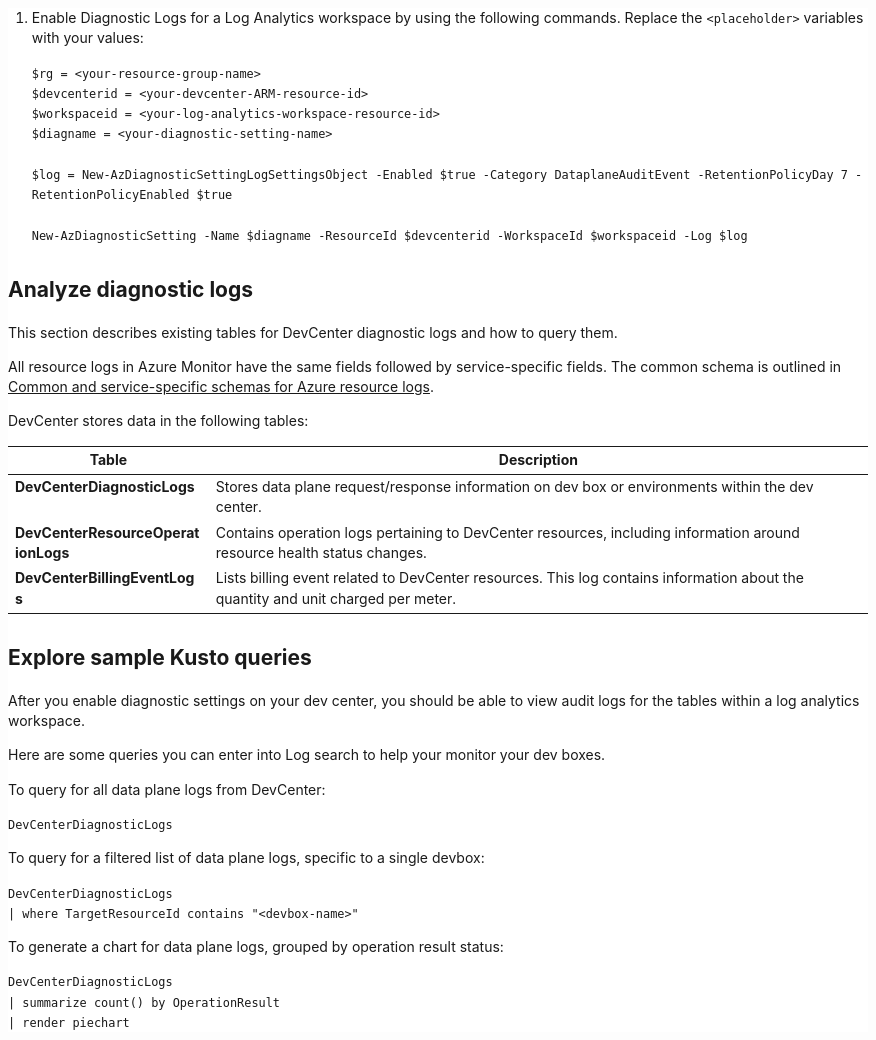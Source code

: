 1. Enable Diagnostic Logs for a Log Analytics workspace by using the following commands. Replace the `<placeholder>` variables with your values:

   ```azurepowershell-interactive
   $rg = <your-resource-group-name>
   $devcenterid = <your-devcenter-ARM-resource-id>
   $workspaceid = <your-log-analytics-workspace-resource-id>
   $diagname = <your-diagnostic-setting-name>

   $log = New-AzDiagnosticSettingLogSettingsObject -Enabled $true -Category DataplaneAuditEvent -RetentionPolicyDay 7 -RetentionPolicyEnabled $true

   New-AzDiagnosticSetting -Name $diagname -ResourceId $devcenterid -WorkspaceId $workspaceid -Log $log
   ```

## Analyze diagnostic logs

This section describes existing tables for DevCenter diagnostic logs and how to query them.

All resource logs in Azure Monitor have the same fields followed by service-specific fields. The common schema is outlined in [Common and service-specific schemas for Azure resource logs](/azure/azure-monitor/platform/resource-logs-schema#top-level-common-schema).

DevCenter stores data in the following tables:

| Table | Description |
|---|---|
| **DevCenterDiagnosticLogs** | Stores data plane request/response information on dev box or environments within the dev center.  |
| **DevCenterResourceOperationLogs** | Contains operation logs pertaining to DevCenter resources, including information around resource health status changes. |
| **DevCenterBillingEventLogs** | Lists billing event related to DevCenter resources. This log contains information about the quantity and unit charged per meter. |

## Explore sample Kusto queries

After you enable diagnostic settings on your dev center, you should be able to view audit logs for the tables within a log analytics workspace.

Here are some queries you can enter into Log search to help your monitor your dev boxes.

To query for all data plane logs from DevCenter:

```kusto
DevCenterDiagnosticLogs
```

To query for a filtered list of data plane logs, specific to a single devbox:

```kusto
DevCenterDiagnosticLogs
| where TargetResourceId contains "<devbox-name>"
```

To generate a chart for data plane logs, grouped by operation result status:

```kusto
DevCenterDiagnosticLogs
| summarize count() by OperationResult
| render piechart
```
